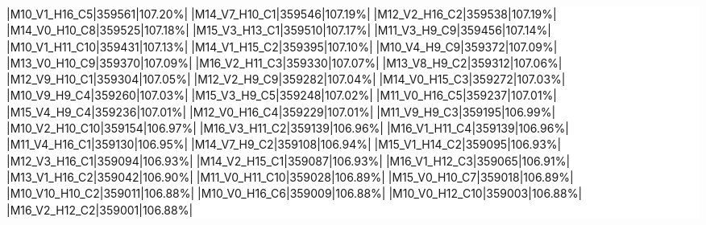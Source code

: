 |M10_V1_H16_C5|359561|107.20%|
|M14_V7_H10_C1|359546|107.19%|
|M12_V2_H16_C2|359538|107.19%|
|M14_V0_H10_C8|359525|107.18%|
|M15_V3_H13_C1|359510|107.17%|
|M11_V3_H9_C9|359456|107.14%|
|M10_V1_H11_C10|359431|107.13%|
|M14_V1_H15_C2|359395|107.10%|
|M10_V4_H9_C9|359372|107.09%|
|M13_V0_H10_C9|359370|107.09%|
|M16_V2_H11_C3|359330|107.07%|
|M13_V8_H9_C2|359312|107.06%|
|M12_V9_H10_C1|359304|107.05%|
|M12_V2_H9_C9|359282|107.04%|
|M14_V0_H15_C3|359272|107.03%|
|M10_V9_H9_C4|359260|107.03%|
|M15_V3_H9_C5|359248|107.02%|
|M11_V0_H16_C5|359237|107.01%|
|M15_V4_H9_C4|359236|107.01%|
|M12_V0_H16_C4|359229|107.01%|
|M11_V9_H9_C3|359195|106.99%|
|M10_V2_H10_C10|359154|106.97%|
|M16_V3_H11_C2|359139|106.96%|
|M16_V1_H11_C4|359139|106.96%|
|M11_V4_H16_C1|359130|106.95%|
|M14_V7_H9_C2|359108|106.94%|
|M15_V1_H14_C2|359095|106.93%|
|M12_V3_H16_C1|359094|106.93%|
|M14_V2_H15_C1|359087|106.93%|
|M16_V1_H12_C3|359065|106.91%|
|M13_V1_H16_C2|359042|106.90%|
|M11_V0_H11_C10|359028|106.89%|
|M15_V0_H10_C7|359018|106.89%|
|M10_V10_H10_C2|359011|106.88%|
|M10_V0_H16_C6|359009|106.88%|
|M10_V0_H12_C10|359003|106.88%|
|M16_V2_H12_C2|359001|106.88%|